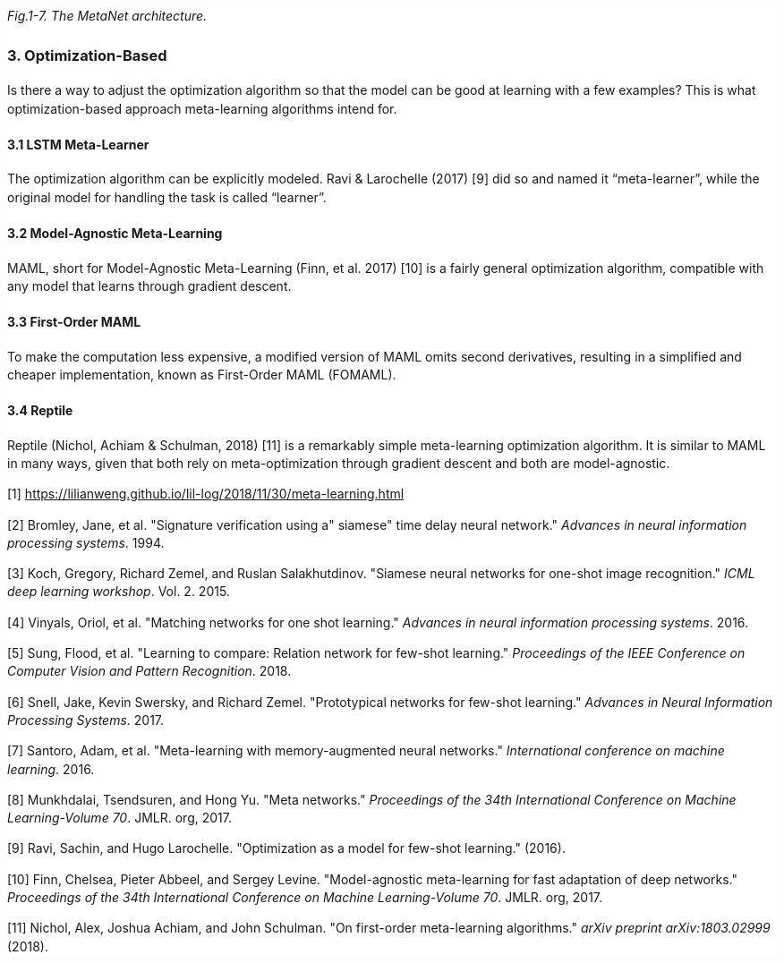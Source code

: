*Fig.1-7. The MetaNet architecture.*

### 3. Optimization-Based

Is there a way to adjust the optimization algorithm so that the model can be good at learning with a few examples? This is what optimization-based approach meta-learning algorithms intend for.

#### 3.1 LSTM Meta-Learner

The optimization algorithm can be explicitly modeled. Ravi & Larochelle (2017) [9] did so and named it “meta-learner”, while the original model for handling the task is called “learner”. 

#### 3.2 Model-Agnostic Meta-Learning

MAML, short for Model-Agnostic Meta-Learning (Finn, et al. 2017) [10] is a fairly general optimization algorithm, compatible with any model that learns through gradient descent.

#### 3.3 First-Order MAML

To make the computation less expensive, a modified version of MAML omits second derivatives, resulting in a simplified and cheaper implementation, known as First-Order MAML (FOMAML).

#### 3.4 Reptile

Reptile (Nichol, Achiam & Schulman, 2018) [11] is a remarkably simple meta-learning optimization algorithm. It is similar to MAML in many ways, given that both rely on meta-optimization through gradient descent and both are model-agnostic.



[1] https://lilianweng.github.io/lil-log/2018/11/30/meta-learning.html

[2] Bromley, Jane, et al. "Signature verification using a" siamese" time delay neural network." *Advances in neural information processing systems*. 1994.

[3] Koch, Gregory, Richard Zemel, and Ruslan Salakhutdinov. "Siamese neural networks for one-shot image recognition." *ICML deep learning workshop*. Vol. 2. 2015.

[4] Vinyals, Oriol, et al. "Matching networks for one shot learning." *Advances in neural information processing systems*. 2016.

[5] Sung, Flood, et al. "Learning to compare: Relation network for few-shot learning." *Proceedings of the IEEE Conference on Computer Vision and Pattern Recognition*. 2018.

[6] Snell, Jake, Kevin Swersky, and Richard Zemel. "Prototypical networks for few-shot learning." *Advances in Neural Information Processing Systems*. 2017.

[7] Santoro, Adam, et al. "Meta-learning with memory-augmented neural networks." *International conference on machine learning*. 2016.

[8] Munkhdalai, Tsendsuren, and Hong Yu. "Meta networks." *Proceedings of the 34th International Conference on Machine Learning-Volume 70*. JMLR. org, 2017.

[9] Ravi, Sachin, and Hugo Larochelle. "Optimization as a model for few-shot learning." (2016).

[10] Finn, Chelsea, Pieter Abbeel, and Sergey Levine. "Model-agnostic meta-learning for fast adaptation of deep networks." *Proceedings of the 34th International Conference on Machine Learning-Volume 70*. JMLR. org, 2017.

[11] Nichol, Alex, Joshua Achiam, and John Schulman. "On first-order meta-learning algorithms." *arXiv preprint arXiv:1803.02999* (2018).



